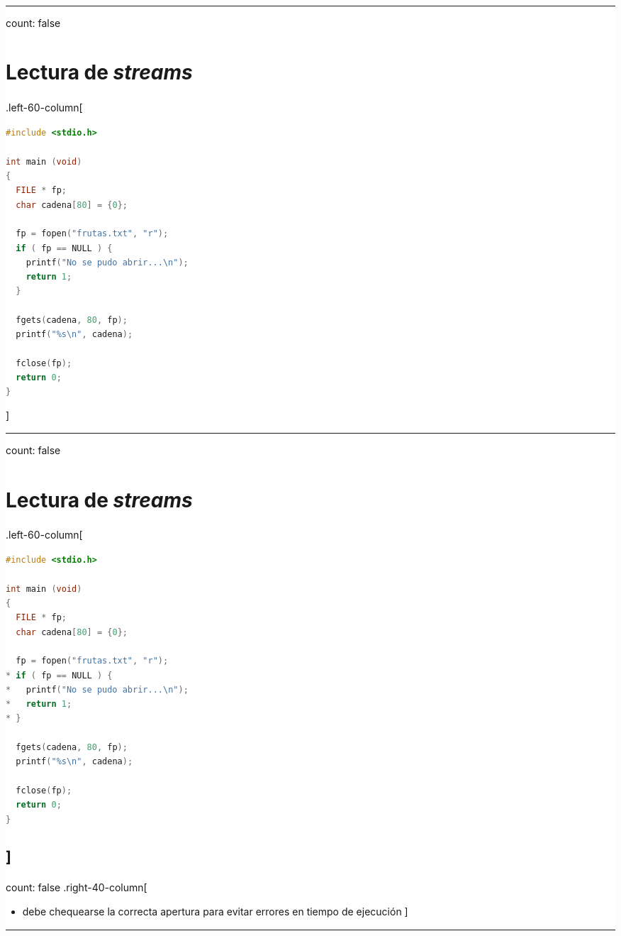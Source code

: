 
---
count: false
# Lectura de _streams_

.left-60-column[
```C
#include <stdio.h>

int main (void)
{
  FILE * fp;
  char cadena[80] = {0};

  fp = fopen("frutas.txt", "r");
  if ( fp == NULL ) {
    printf("No se pudo abrir...\n");
    return 1;
  }

  fgets(cadena, 80, fp);
  printf("%s\n", cadena);

  fclose(fp);
  return 0;
}
```
]

---
count: false
# Lectura de _streams_

.left-60-column[
```C
#include <stdio.h>

int main (void)
{
  FILE * fp;
  char cadena[80] = {0};

  fp = fopen("frutas.txt", "r");
* if ( fp == NULL ) {
*   printf("No se pudo abrir...\n");
*   return 1;
* }

  fgets(cadena, 80, fp);
  printf("%s\n", cadena);

  fclose(fp);
  return 0;
}
```
]
--
count: false
.right-40-column[
* debe chequearse la correcta apertura para evitar errores en tiempo de ejecución
]

---